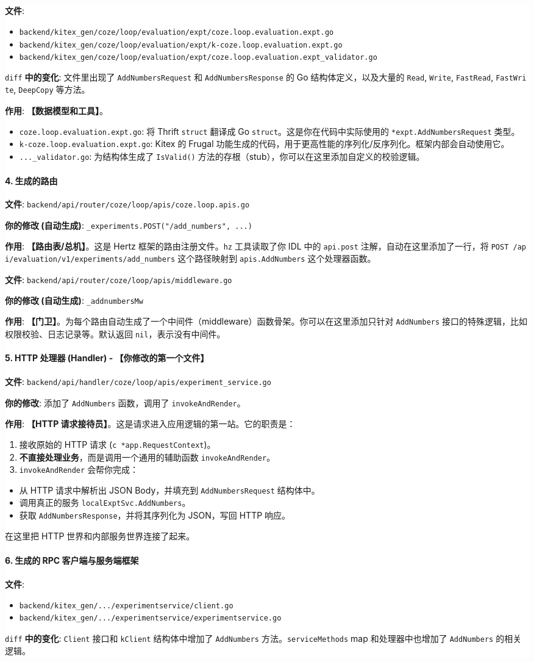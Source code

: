 **文件**:

- `backend/kitex_gen/coze/loop/evaluation/expt/coze.loop.evaluation.expt.go`
- `backend/kitex_gen/coze/loop/evaluation/expt/k-coze.loop.evaluation.expt.go`
- `backend/kitex_gen/coze/loop/evaluation/expt/coze.loop.evaluation.expt_validator.go`

`diff` **中的变化**: 文件里出现了 `AddNumbersRequest` 和 `AddNumbersResponse` 的 Go 结构体定义，以及大量的 `Read`, `Write`, `FastRead`, `FastWrite`, `DeepCopy` 等方法。

**作用**: **【数据模型和工具】**。

- `coze.loop.evaluation.expt.go`: 将 Thrift `struct` 翻译成 Go `struct`。这是你在代码中实际使用的 `*expt.AddNumbersRequest` 类型。
- `k-coze.loop.evaluation.expt.go`: Kitex 的 Frugal 功能生成的代码，用于更高性能的序列化/反序列化。框架内部会自动使用它。
- `..._validator.go`: 为结构体生成了 `IsValid()` 方法的存根（stub），你可以在这里添加自定义的校验逻辑。

#### 4. 生成的路由

**文件**: `backend/api/router/coze/loop/apis/coze.loop.apis.go`

**你的修改 (自动生成)**: `_experiments.POST("/add_numbers", ...)`

**作用**: **【路由表/总机】**。这是 Hertz 框架的路由注册文件。`hz` 工具读取了你 IDL 中的 `api.post` 注解，自动在这里添加了一行，将 `POST /api/evaluation/v1/experiments/add_numbers` 这个路径映射到 `apis.AddNumbers` 这个处理器函数。

**文件**: `backend/api/router/coze/loop/apis/middleware.go`

**你的修改 (自动生成)**: `_addnumbersMw`

**作用**: **【门卫】**。为每个路由自动生成了一个中间件（middleware）函数骨架。你可以在这里添加只针对 `AddNumbers` 接口的特殊逻辑，比如权限校验、日志记录等。默认返回 `nil`，表示没有中间件。

#### 5. HTTP 处理器 (Handler) - **【你修改的第一个文件】**

**文件**: `backend/api/handler/coze/loop/apis/experiment_service.go`

**你的修改**: 添加了 `AddNumbers` 函数，调用了 `invokeAndRender`。

**作用**: **【HTTP 请求接待员】**。这是请求进入应用逻辑的第一站。它的职责是：

1. 接收原始的 HTTP 请求 (`c *app.RequestContext`)。
2. **不直接处理业务**，而是调用一个通用的辅助函数 `invokeAndRender`。
3. `invokeAndRender` 会帮你完成：

- 从 HTTP 请求中解析出 JSON Body，并填充到 `AddNumbersRequest` 结构体中。
- 调用真正的服务 `localExptSvc.AddNumbers`。
- 获取 `AddNumbersResponse`，并将其序列化为 JSON，写回 HTTP 响应。

在这里把 HTTP 世界和内部服务世界连接了起来。

#### 6. 生成的 RPC 客户端与服务端框架

**文件**:

- `backend/kitex_gen/.../experimentservice/client.go`
- `backend/kitex_gen/.../experimentservice/experimentservice.go`

`diff` **中的变化**: `Client` 接口和 `kClient` 结构体中增加了 `AddNumbers` 方法。`serviceMethods` map 和处理器中也增加了 `AddNumbers` 的相关逻辑。
